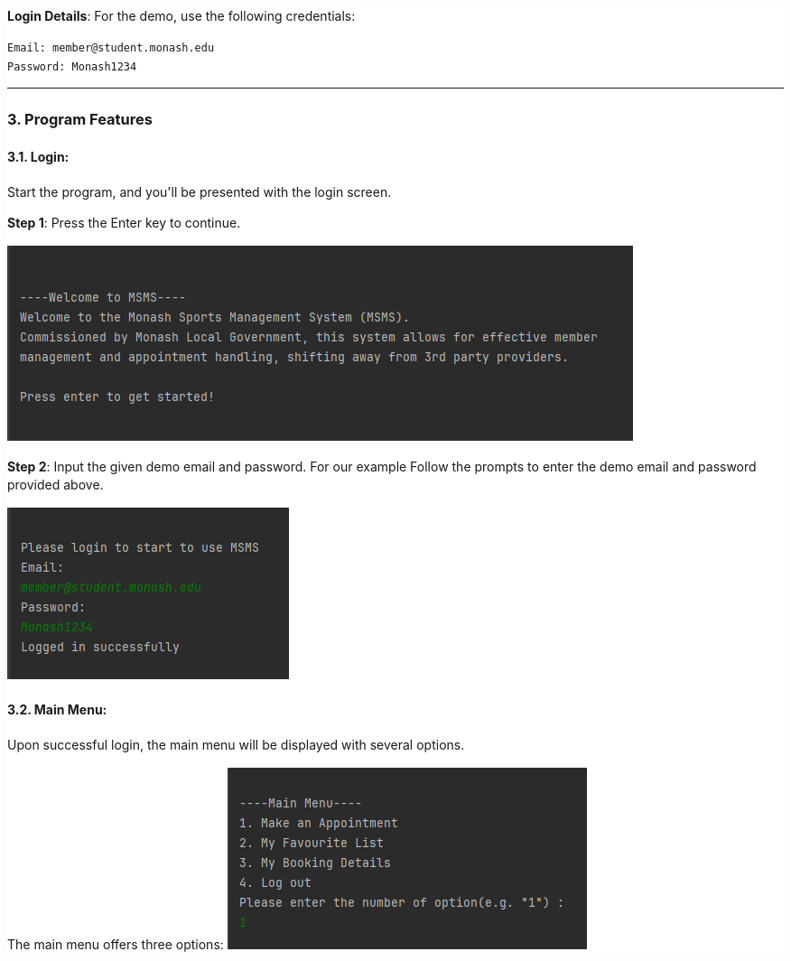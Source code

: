 **Login Details**:
For the demo, use the following credentials:

```
Email: member@student.monash.edu
Password: Monash1234
```

---

### **3. Program Features** <a name="program-features"></a>

#### **3.1. Login**: <a name="login"></a>

Start the program, and you'll be presented with the login screen.

**Step 1**: Press the Enter key to continue.

![welcome.png](img%2Fwelcome.png)

**Step 2**: Input the given demo email and password. For our example Follow the prompts to enter the demo email and password provided above.

![login.png](img%2Flogin.png)

#### **3.2. Main Menu**: <a name="main-menu"></a>

Upon successful login, the main menu will be displayed with several options.

The main menu offers three options:
![main1.png](img%2Fmain1.png)
